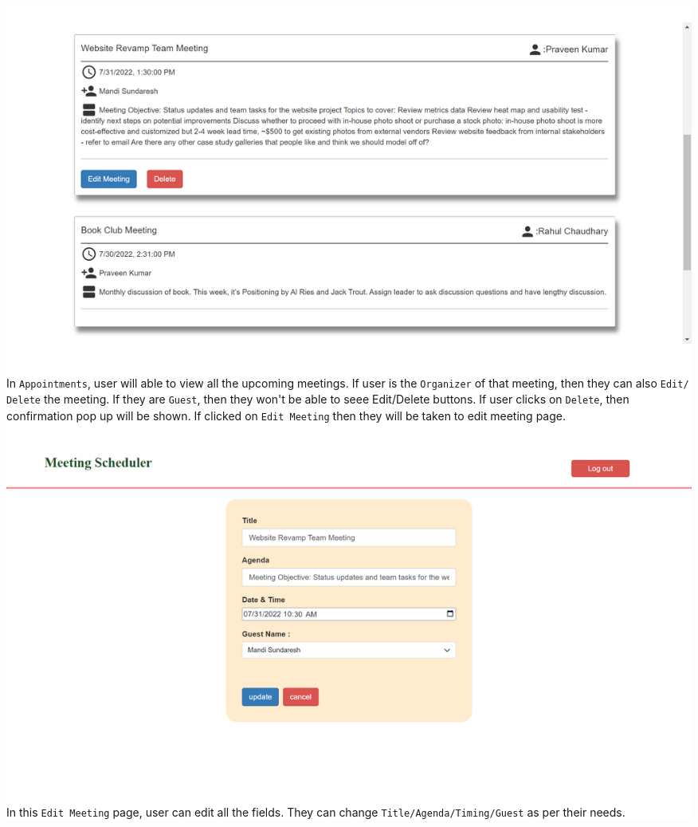 <div><br><img src="https://github.com/praveen097/MeetingScheduler/blob/main/frontend/src/assets/UpcomingMeetings.png"/><br><br><div>

In `Appointments`, user will able to view all the upcoming meetings. If user is the `Organizer` of that meeting, then they can also `Edit/Delete` the meeting. If they
are `Guest`, then they won't be able to seee Edit/Delete buttons. If user clicks on `Delete`, then confirmation pop up will be shown. If clicked on `Edit Meeting` then 
they will be taken to edit meeting page.

<div><br><img src="https://github.com/praveen097/MeetingScheduler/blob/main/frontend/src/assets/EditMeetings.png"/><br><br><div>

In this `Edit Meeting` page, user can edit all the fields. They can change `Title/Agenda/Timing/Guest` as per their needs.
